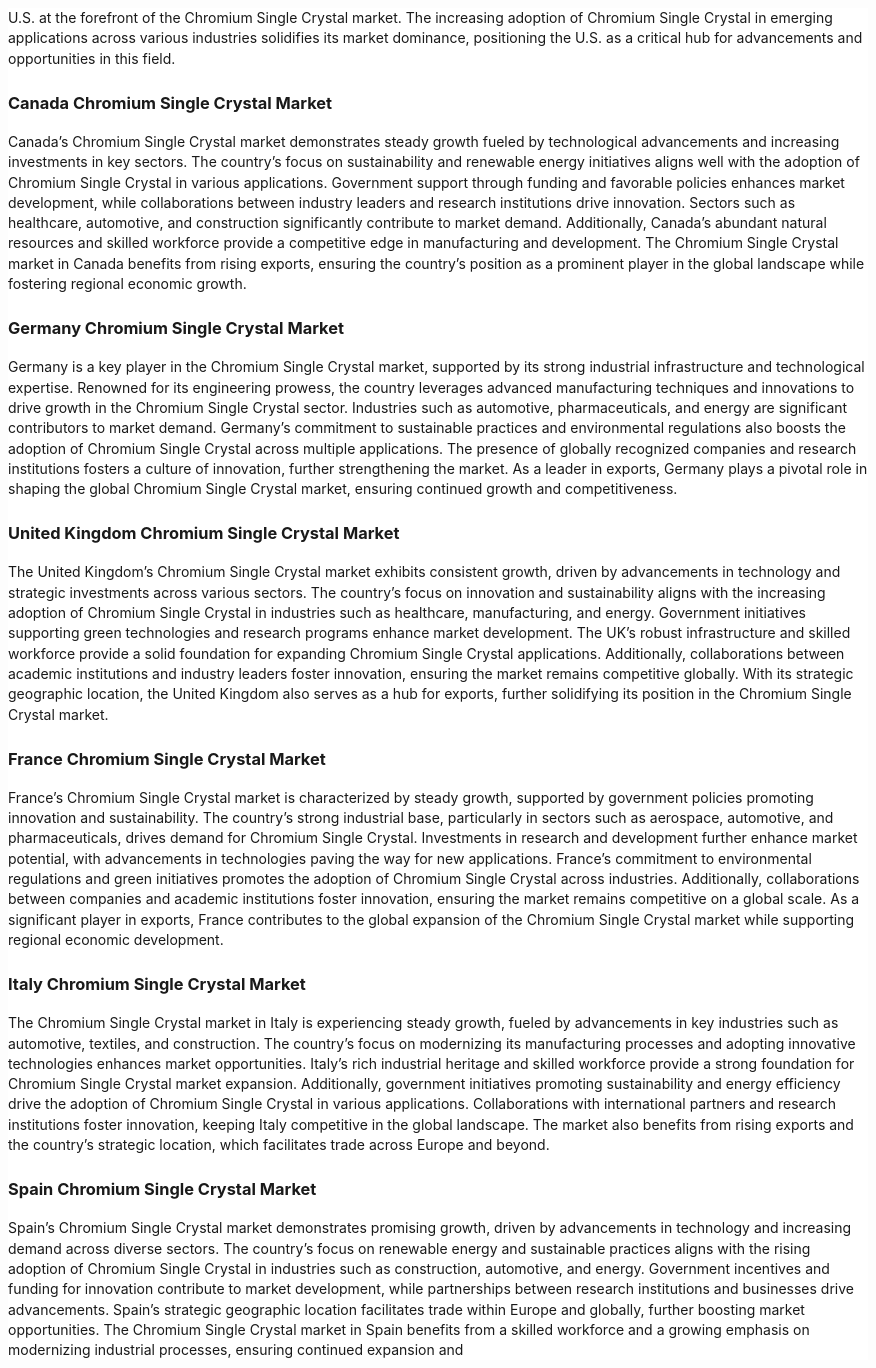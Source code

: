 U.S. at the forefront of the Chromium Single Crystal market. The increasing adoption of Chromium Single Crystal in emerging applications across various industries solidifies its market dominance, positioning the U.S. as a critical hub for advancements and opportunities in this field.</p><h3>Canada Chromium Single Crystal Market</h3><p>Canada&rsquo;s Chromium Single Crystal market demonstrates steady growth fueled by technological advancements and increasing investments in key sectors. The country&rsquo;s focus on sustainability and renewable energy initiatives aligns well with the adoption of Chromium Single Crystal in various applications. Government support through funding and favorable policies enhances market development, while collaborations between industry leaders and research institutions drive innovation. Sectors such as healthcare, automotive, and construction significantly contribute to market demand. Additionally, Canada&rsquo;s abundant natural resources and skilled workforce provide a competitive edge in manufacturing and development. The Chromium Single Crystal market in Canada benefits from rising exports, ensuring the country&rsquo;s position as a prominent player in the global landscape while fostering regional economic growth.</p><h3>Germany Chromium Single Crystal Market</h3><p>Germany is a key player in the Chromium Single Crystal market, supported by its strong industrial infrastructure and technological expertise. Renowned for its engineering prowess, the country leverages advanced manufacturing techniques and innovations to drive growth in the Chromium Single Crystal sector. Industries such as automotive, pharmaceuticals, and energy are significant contributors to market demand. Germany&rsquo;s commitment to sustainable practices and environmental regulations also boosts the adoption of Chromium Single Crystal across multiple applications. The presence of globally recognized companies and research institutions fosters a culture of innovation, further strengthening the market. As a leader in exports, Germany plays a pivotal role in shaping the global Chromium Single Crystal market, ensuring continued growth and competitiveness.</p><h3>United Kingdom Chromium Single Crystal Market</h3><p>The United Kingdom&rsquo;s Chromium Single Crystal market exhibits consistent growth, driven by advancements in technology and strategic investments across various sectors. The country&rsquo;s focus on innovation and sustainability aligns with the increasing adoption of Chromium Single Crystal in industries such as healthcare, manufacturing, and energy. Government initiatives supporting green technologies and research programs enhance market development. The UK&rsquo;s robust infrastructure and skilled workforce provide a solid foundation for expanding Chromium Single Crystal applications. Additionally, collaborations between academic institutions and industry leaders foster innovation, ensuring the market remains competitive globally. With its strategic geographic location, the United Kingdom also serves as a hub for exports, further solidifying its position in the Chromium Single Crystal market.</p><h3>France Chromium Single Crystal Market</h3><p>France&rsquo;s Chromium Single Crystal market is characterized by steady growth, supported by government policies promoting innovation and sustainability. The country&rsquo;s strong industrial base, particularly in sectors such as aerospace, automotive, and pharmaceuticals, drives demand for Chromium Single Crystal. Investments in research and development further enhance market potential, with advancements in technologies paving the way for new applications. France&rsquo;s commitment to environmental regulations and green initiatives promotes the adoption of Chromium Single Crystal across industries. Additionally, collaborations between companies and academic institutions foster innovation, ensuring the market remains competitive on a global scale. As a significant player in exports, France contributes to the global expansion of the Chromium Single Crystal market while supporting regional economic development.</p><h3>Italy Chromium Single Crystal Market</h3><p>The Chromium Single Crystal market in Italy is experiencing steady growth, fueled by advancements in key industries such as automotive, textiles, and construction. The country&rsquo;s focus on modernizing its manufacturing processes and adopting innovative technologies enhances market opportunities. Italy&rsquo;s rich industrial heritage and skilled workforce provide a strong foundation for Chromium Single Crystal market expansion. Additionally, government initiatives promoting sustainability and energy efficiency drive the adoption of Chromium Single Crystal in various applications. Collaborations with international partners and research institutions foster innovation, keeping Italy competitive in the global landscape. The market also benefits from rising exports and the country&rsquo;s strategic location, which facilitates trade across Europe and beyond.</p><h3>Spain Chromium Single Crystal Market</h3><p>Spain&rsquo;s Chromium Single Crystal market demonstrates promising growth, driven by advancements in technology and increasing demand across diverse sectors. The country&rsquo;s focus on renewable energy and sustainable practices aligns with the rising adoption of Chromium Single Crystal in industries such as construction, automotive, and energy. Government incentives and funding for innovation contribute to market development, while partnerships between research institutions and businesses drive advancements. Spain&rsquo;s strategic geographic location facilitates trade within Europe and globally, further boosting market opportunities. The Chromium Single Crystal market in Spain benefits from a skilled workforce and a growing emphasis on modernizing industrial processes, ensuring continued expansion and